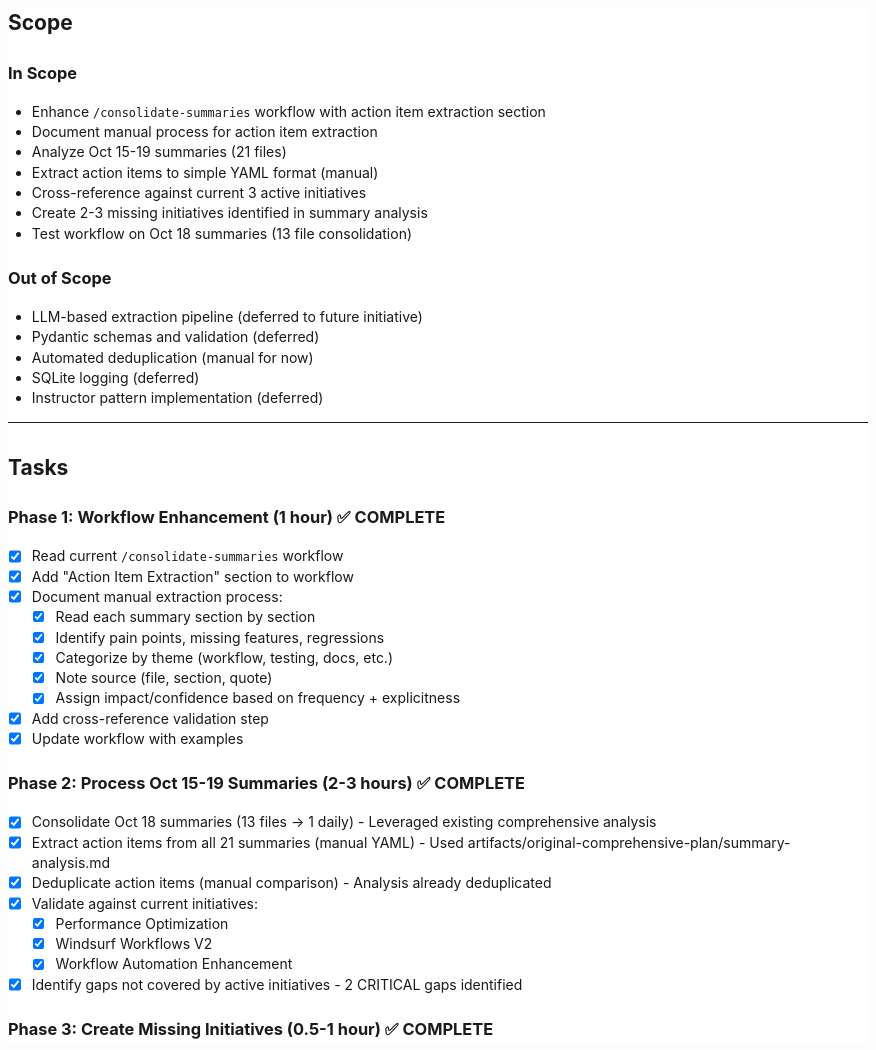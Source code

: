 ## Scope

### In Scope

- Enhance `/consolidate-summaries` workflow with action item extraction section
- Document manual process for action item extraction
- Analyze Oct 15-19 summaries (21 files)
- Extract action items to simple YAML format (manual)
- Cross-reference against current 3 active initiatives
- Create 2-3 missing initiatives identified in summary analysis
- Test workflow on Oct 18 summaries (13 file consolidation)

### Out of Scope

- LLM-based extraction pipeline (deferred to future initiative)
- Pydantic schemas and validation (deferred)
- Automated deduplication (manual for now)
- SQLite logging (deferred)
- Instructor pattern implementation (deferred)

---

## Tasks

### Phase 1: Workflow Enhancement (1 hour) ✅ COMPLETE

- [x] Read current `/consolidate-summaries` workflow
- [x] Add "Action Item Extraction" section to workflow
- [x] Document manual extraction process:
  - [x] Read each summary section by section
  - [x] Identify pain points, missing features, regressions
  - [x] Categorize by theme (workflow, testing, docs, etc.)
  - [x] Note source (file, section, quote)
  - [x] Assign impact/confidence based on frequency + explicitness
- [x] Add cross-reference validation step
- [x] Update workflow with examples

### Phase 2: Process Oct 15-19 Summaries (2-3 hours) ✅ COMPLETE

- [x] Consolidate Oct 18 summaries (13 files → 1 daily) - Leveraged existing comprehensive analysis
- [x] Extract action items from all 21 summaries (manual YAML) - Used artifacts/original-comprehensive-plan/summary-analysis.md
- [x] Deduplicate action items (manual comparison) - Analysis already deduplicated
- [x] Validate against current initiatives:
  - [x] Performance Optimization
  - [x] Windsurf Workflows V2
  - [x] Workflow Automation Enhancement
- [x] Identify gaps not covered by active initiatives - 2 CRITICAL gaps identified

### Phase 3: Create Missing Initiatives (0.5-1 hour) ✅ COMPLETE
